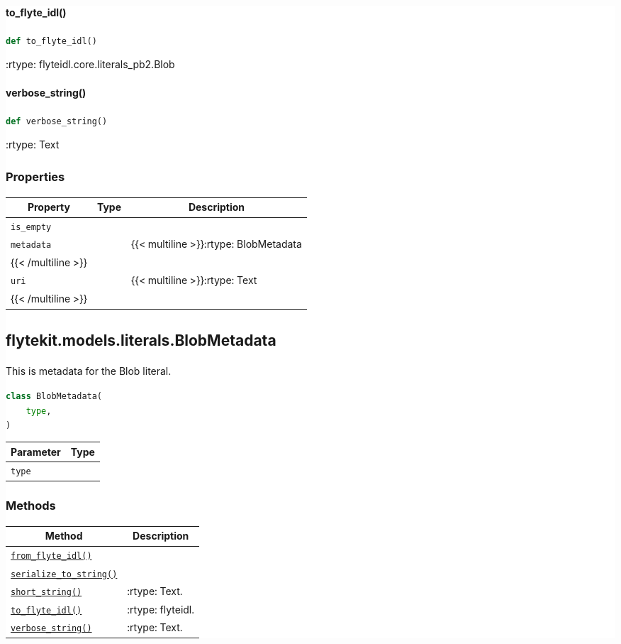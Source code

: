 
#### to_flyte_idl()

```python
def to_flyte_idl()
```
:rtype: flyteidl.core.literals_pb2.Blob


#### verbose_string()

```python
def verbose_string()
```
:rtype: Text


### Properties

| Property | Type | Description |
|-|-|-|
| `is_empty` |  |  |
| `metadata` |  | {{< multiline >}}:rtype: BlobMetadata
{{< /multiline >}} |
| `uri` |  | {{< multiline >}}:rtype: Text
{{< /multiline >}} |

## flytekit.models.literals.BlobMetadata

This is metadata for the Blob literal.


```python
class BlobMetadata(
    type,
)
```
| Parameter | Type |
|-|-|
| `type` |  |

### Methods

| Method | Description |
|-|-|
| [`from_flyte_idl()`](#from_flyte_idl) |  |
| [`serialize_to_string()`](#serialize_to_string) |  |
| [`short_string()`](#short_string) | :rtype: Text. |
| [`to_flyte_idl()`](#to_flyte_idl) | :rtype: flyteidl. |
| [`verbose_string()`](#verbose_string) | :rtype: Text. |
